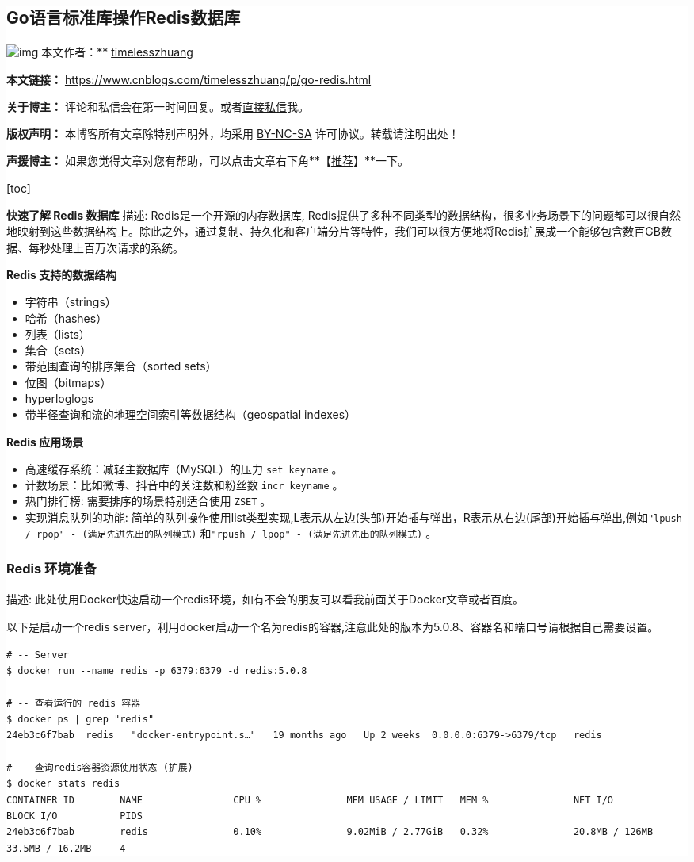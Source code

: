 ## Go语言标准库操作Redis数据库

![img](https://pic.cnblogs.com/avatar/622406/20151012214116.png)
本文作者：** [timelesszhuang](https://www.cnblogs.com/timelesszhuang)

**本文链接：** https://www.cnblogs.com/timelesszhuang/p/go-redis.html

**关于博主：** 评论和私信会在第一时间回复。或者[直接私信](https://msg.cnblogs.com/msg/send/timelesszhuang)我。

**版权声明：** 本博客所有文章除特别声明外，均采用 [BY-NC-SA](https://creativecommons.org/licenses/by-nc-nd/4.0/) 许可协议。转载请注明出处！

**声援博主：** 如果您觉得文章对您有帮助，可以点击文章右下角**【[推荐](javascript:void(0);)】**一下。



[toc]

**快速了解 Redis 数据库**
描述: Redis是一个开源的内存数据库, Redis提供了多种不同类型的数据结构，很多业务场景下的问题都可以很自然地映射到这些数据结构上。除此之外，通过复制、持久化和客户端分片等特性，我们可以很方便地将Redis扩展成一个能够包含数百GB数据、每秒处理上百万次请求的系统。

**Redis 支持的数据结构**

- 字符串（strings）
- 哈希（hashes）
- 列表（lists）
- 集合（sets）
- 带范围查询的排序集合（sorted sets）
- 位图（bitmaps）
- hyperloglogs
- 带半径查询和流的地理空间索引等数据结构（geospatial indexes）

**Redis 应用场景**

- 高速缓存系统：减轻主数据库（MySQL）的压力 `set keyname`
  。
- 计数场景：比如微博、抖音中的关注数和粉丝数 `incr keyname`
  。
- 热门排行榜: 需要排序的场景特别适合使用 `ZSET`
  。
- 实现消息队列的功能: 简单的队列操作使用list类型实现,L表示从左边(头部)开始插与弹出，R表示从右边(尾部)开始插与弹出,例如`"lpush / rpop" - (满足先进先出的队列模式)`
  和`"rpush / lpop" - (满足先进先出的队列模式)`
  。

### Redis 环境准备

描述: 此处使用Docker快速启动一个redis环境，如有不会的朋友可以看我前面关于Docker文章或者百度。

以下是启动一个redis server，利用docker启动一个名为redis的容器,注意此处的版本为5.0.8、容器名和端口号请根据自己需要设置。



```shell
# -- Server
$ docker run --name redis -p 6379:6379 -d redis:5.0.8

# -- 查看运行的 redis 容器
$ docker ps | grep "redis"
24eb3c6f7bab  redis   "docker-entrypoint.s…"   19 months ago   Up 2 weeks  0.0.0.0:6379->6379/tcp   redis

# -- 查询redis容器资源使用状态 (扩展)
$ docker stats redis
CONTAINER ID        NAME                CPU %               MEM USAGE / LIMIT   MEM %               NET I/O             BLOCK I/O           PIDS
24eb3c6f7bab        redis               0.10%               9.02MiB / 2.77GiB   0.32%               20.8MB / 126MB      33.5MB / 16.2MB     4
```
